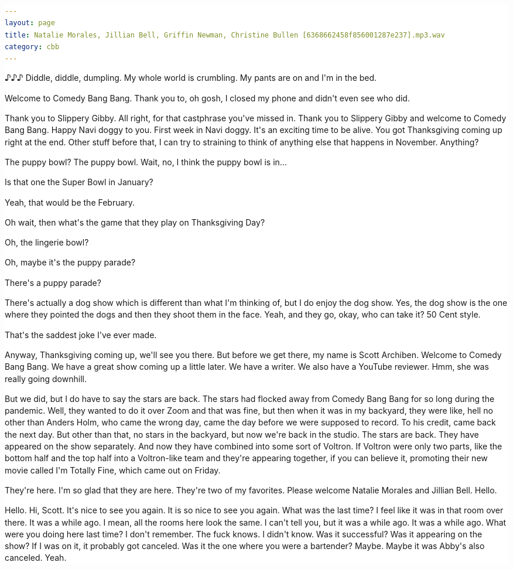 ```yaml
---
layout: page
title: Natalie Morales, Jillian Bell, Griffin Newman, Christine Bullen [6368662458f856001287e237].mp3.wav
category: cbb 
---
```


♪♪♪ Diddle, diddle, dumpling. My whole world is crumbling. My pants are on and I'm in the bed.

Welcome to Comedy Bang Bang. Thank you to, oh gosh, I closed my phone and didn't even see who did.

Thank you to Slippery Gibby. All right, for that castphrase you've missed in. Thank you to Slippery Gibby and welcome to Comedy Bang Bang. Happy Navi doggy to you. First week in Navi doggy. It's an exciting time to be alive. You got Thanksgiving coming up right at the end. Other stuff before that, I can try to straining to think of anything else that happens in November. Anything?

The puppy bowl? The puppy bowl. Wait, no, I think the puppy bowl is in...

Is that one the Super Bowl in January?

Yeah, that would be the February.

Oh wait, then what's the game that they play on Thanksgiving Day?

Oh, the lingerie bowl?

Oh, maybe it's the puppy parade?

There's a puppy parade?

There's actually a dog show which is different than what I'm thinking of, but I do enjoy the dog show. Yes, the dog show is the one where they pointed the dogs and then they shoot them in the face. Yeah, and they go, okay, who can take it? 50 Cent style.

That's the saddest joke I've ever made.

Anyway, Thanksgiving coming up, we'll see you there. But before we get there, my name is Scott Archiben. Welcome to Comedy Bang Bang. We have a great show coming up a little later. We have a writer. We also have a YouTube reviewer. Hmm, she was really going downhill.

But we did, but I do have to say the stars are back. The stars had flocked away from Comedy Bang Bang for so long during the pandemic. Well, they wanted to do it over Zoom and that was fine, but then when it was in my backyard, they were like, hell no other than Anders Holm, who came the wrong day, came the day before we were supposed to record. To his credit, came back the next day. But other than that, no stars in the backyard, but now we're back in the studio. The stars are back. They have appeared on the show separately. And now they have combined into some sort of Voltron. If Voltron were only two parts, like the bottom half and the top half into a Voltron-like team and they're appearing together, if you can believe it, promoting their new movie called I'm Totally Fine, which came out on Friday.

They're here. I'm so glad that they are here. They're two of my favorites. Please welcome Natalie Morales and Jillian Bell. Hello.

Hello. Hi, Scott. It's nice to see you again. It is so nice to see you again. What was the last time? I feel like it was in that room over there. It was a while ago. I mean, all the rooms here look the same. I can't tell you, but it was a while ago. It was a while ago. What were you doing here last time? I don't remember. The fuck knows. I didn't know. Was it successful? Was it appearing on the show? If I was on it, it probably got canceled. Was it the one where you were a bartender? Maybe. Maybe it was Abby's also canceled. Yeah.
